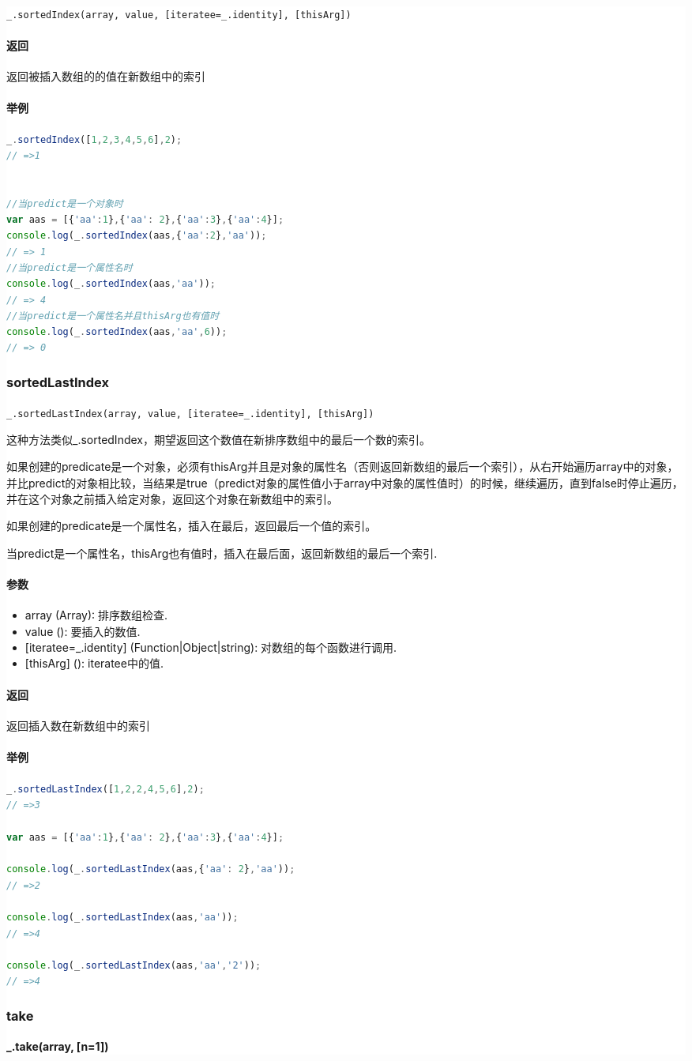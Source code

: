 ```_.sortedIndex(array, value, [iteratee=_.identity], [thisArg])```

#### 返回
返回被插入数组的的值在新数组中的索引

#### 举例
```js
_.sortedIndex([1,2,3,4,5,6],2);
// =>1


//当predict是一个对象时
var aas = [{'aa':1},{'aa': 2},{'aa':3},{'aa':4}];
console.log(_.sortedIndex(aas,{'aa':2},'aa'));
// => 1
//当predict是一个属性名时
console.log(_.sortedIndex(aas,'aa'));
// => 4
//当predict是一个属性名并且thisArg也有值时
console.log(_.sortedIndex(aas,'aa',6));
// => 0
```
### sortedLastIndex
```_.sortedLastIndex(array, value, [iteratee=_.identity], [thisArg])```

这种方法类似_.sortedIndex，期望返回这个数值在新排序数组中的最后一个数的索引。

如果创建的predicate是一个对象，必须有thisArg并且是对象的属性名（否则返回新数组的最后一个索引），从右开始遍历array中的对象，并比predict的对象相比较，当结果是true（predict对象的属性值小于array中对象的属性值时）的时候，继续遍历，直到false时停止遍历，并在这个对象之前插入给定对象，返回这个对象在新数组中的索引。

如果创建的predicate是一个属性名，插入在最后，返回最后一个值的索引。

当predict是一个属性名，thisArg也有值时，插入在最后面，返回新数组的最后一个索引.
#### 参数
* array (Array): 排序数组检查.
* value (): 要插入的数值.
* [iteratee=_.identity] (Function|Object|string): 对数组的每个函数进行调用.
* [thisArg] (): iteratee中的值.

#### 返回
返回插入数在新数组中的索引
#### 举例
```js
_.sortedLastIndex([1,2,2,4,5,6],2);
// =>3

var aas = [{'aa':1},{'aa': 2},{'aa':3},{'aa':4}];

console.log(_.sortedLastIndex(aas,{'aa': 2},'aa'));
// =>2

console.log(_.sortedLastIndex(aas,'aa'));
// =>4

console.log(_.sortedLastIndex(aas,'aa','2'));
// =>4
```
### take
**_.take(array, [n=1])**

